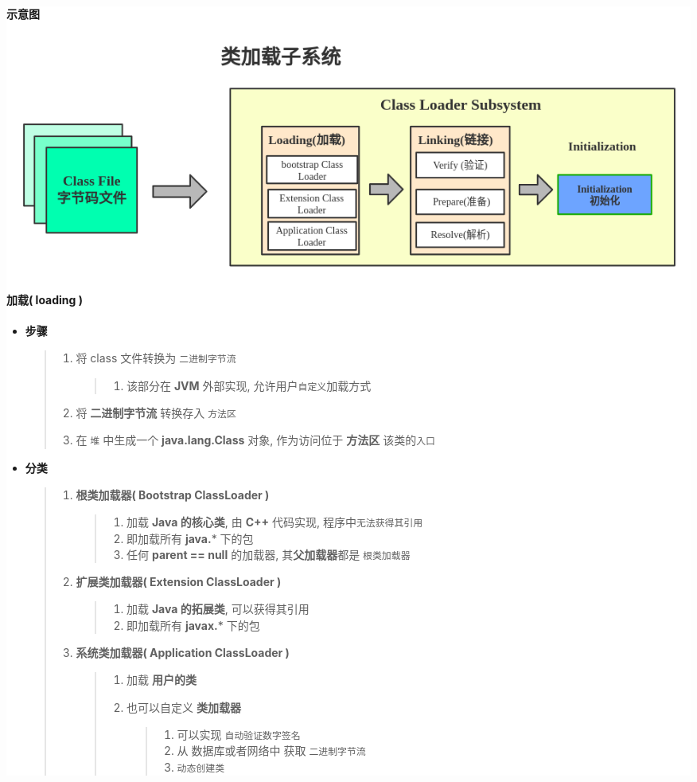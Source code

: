 #### 示意图

<img src="Java.assets/Screenshot%20from%202021-05-29%2022-49-07.png" alt="Screenshot from 2021-05-29 22-49-07" style="zoom:150%;" />

#### 加载( loading )

+ **步骤**

  > 1. 将 class 文件转换为 `二进制字节流`
  >
  >    > 1. 该部分在 **JVM** 外部实现, 允许用户`自定义`加载方式
  >
  > 2. 将 **二进制字节流** 转换存入 `方法区`
  >
  > 3. 在 `堆` 中生成一个 **java.lang.Class** 对象, 作为访问位于 **方法区** 该类的`入口`

+ **分类**

  > 1. **根类加载器( Bootstrap ClassLoader )**
  >
  >    > 1. 加载 **Java 的核心类**, 由 **C++** 代码实现, 程序中`无法获得其引用`
  >    > 2. 即加载所有 **java.*** 下的包
  >    > 3. 任何 **parent == null** 的加载器, 其**父加载器**都是 `根类加载器`
  >
  > 2. **扩展类加载器( Extension ClassLoader )**
  >
  >    > 1. 加载 **Java 的拓展类**, 可以获得其引用
  >    > 2. 即加载所有 **javax.*** 下的包
  >
  > 3. **系统类加载器( Application ClassLoader )**
  >
  >    > 1. 加载 **用户的类**
  >    >
  >    > 2. 也可以自定义 **类加载器**
  >    >
  >    >    > 1. 可以实现 `自动验证数字签名`
  >    >    > 2. 从 数据库或者网络中 获取 `二进制字节流`
  >    >    > 3. `动态创建类`
